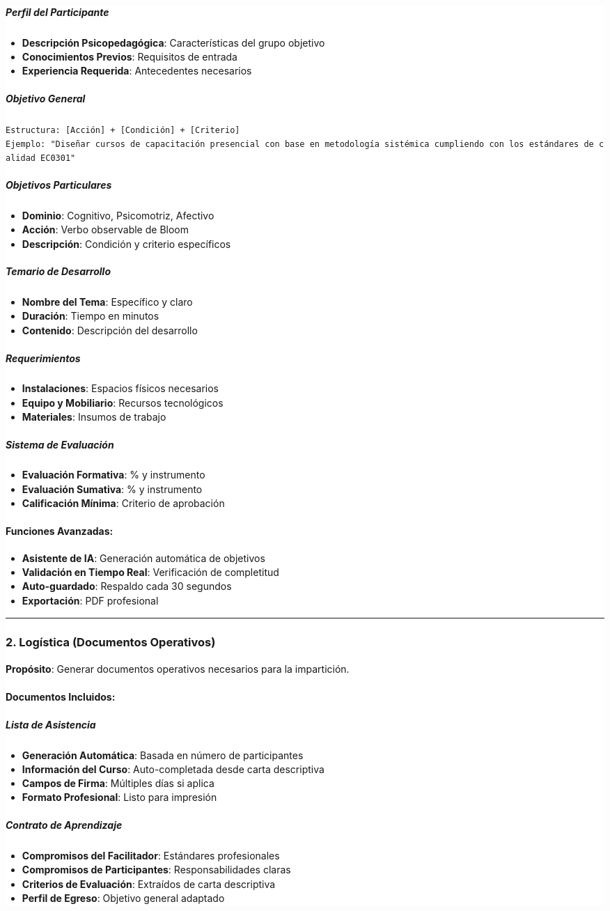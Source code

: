 ##### Perfil del Participante
- **Descripción Psicopedagógica**: Características del grupo objetivo
- **Conocimientos Previos**: Requisitos de entrada
- **Experiencia Requerida**: Antecedentes necesarios

##### Objetivo General
```
Estructura: [Acción] + [Condición] + [Criterio]
Ejemplo: "Diseñar cursos de capacitación presencial con base en metodología sistémica cumpliendo con los estándares de calidad EC0301"
```

##### Objetivos Particulares
- **Dominio**: Cognitivo, Psicomotriz, Afectivo
- **Acción**: Verbo observable de Bloom
- **Descripción**: Condición y criterio específicos

##### Temario de Desarrollo
- **Nombre del Tema**: Específico y claro
- **Duración**: Tiempo en minutos
- **Contenido**: Descripción del desarrollo

##### Requerimientos
- **Instalaciones**: Espacios físicos necesarios
- **Equipo y Mobiliario**: Recursos tecnológicos
- **Materiales**: Insumos de trabajo

##### Sistema de Evaluación
- **Evaluación Formativa**: % y instrumento
- **Evaluación Sumativa**: % y instrumento
- **Calificación Mínima**: Criterio de aprobación

#### Funciones Avanzadas:
- **Asistente de IA**: Generación automática de objetivos
- **Validación en Tiempo Real**: Verificación de completitud
- **Auto-guardado**: Respaldo cada 30 segundos
- **Exportación**: PDF profesional

---

### 2. Logística (Documentos Operativos)

**Propósito**: Generar documentos operativos necesarios para la impartición.

#### Documentos Incluidos:

##### Lista de Asistencia
- **Generación Automática**: Basada en número de participantes
- **Información del Curso**: Auto-completada desde carta descriptiva
- **Campos de Firma**: Múltiples días si aplica
- **Formato Profesional**: Listo para impresión

##### Contrato de Aprendizaje
- **Compromisos del Facilitador**: Estándares profesionales
- **Compromisos de Participantes**: Responsabilidades claras
- **Criterios de Evaluación**: Extraídos de carta descriptiva
- **Perfil de Egreso**: Objetivo general adaptado
